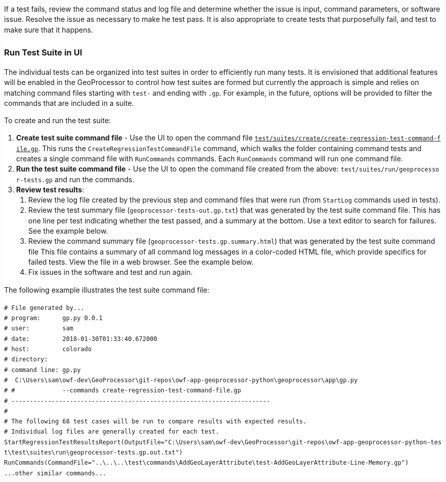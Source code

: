 If a test fails, review the command status and log file and determine whether the issue is input, command parameters, or software issue.
Resolve the issue as necessary to make he test pass.
It is also appropriate to create tests that purposefully fail, and test to make sure that it happens.

### Run Test Suite in UI ###

The individual tests can be organized into test suites in order to efficiently run many tests.
It is envisioned that additional features will be enabled in the GeoProcessor to control how test suites are formed
but currently the approach is simple and relies on matching command files starting with `test-` and ending with `.gp`.
For example, in the future, options will be provided to filter the commands that are included in a suite.

To create and run the test suite:

1.  **Create test suite command file** - Use the UI to open the command file
    [`test/suites/create/create-regression-test-command-file.gp`](https://github.com/OpenWaterFoundation/owf-app-geoprocessor-python-test/tree/main/test/suites/create/create-regression-test-command-file.gp).
    This runs the `CreateRegressionTestCommandFile` command, which walks the folder containing command tests
    and creates a single command file with `RunCommands` commands.
    Each `RunCommands` command will run one command file.
2.  **Run the test suite command file** - Use the UI to open the command file created from the above:  `test/suites/run/geoprocessor-tests.gp` and run the commands.
3.  **Review test results**:
    1.  Review the log file created by the previous step and command files that were run
        (from `StartLog` commands used in tests).
    2.  Review the test summary file (`geoprocessor-tests-out.gp.txt`) that was generated by the test suite command file.
        This has one line per test indicating whether the test passed, and a summary at the bottom.
        Use a text editor to search for failures.
        See the example below.
    3.  Review the command summary file (`geoprocessor-tests.gp.summary.html`) that was generated by the test suite command file
        This file contains a summary of all command log messages in a color-coded HTML file,
        which provide specifics for failed tests.
        View the file in a web browser.
        See the example below.
    4.  Fix issues in the software and test and run again.

The following example illustrates the test suite command file:

```text
# File generated by...
# program:      gp.py 0.0.1
# user:         sam
# date:         2018-01-30T01:33:40.672000
# host:         colorado
# directory:    
# command line: gp.py
#  C:\Users\sam\owf-dev\GeoProcessor\git-repos\owf-app-geoprocessor-python\geoprocessor\app\gp.py
# #             --commands create-regression-test-command-file.gp
# -----------------------------------------------------------------------
#
# The following 68 test cases will be run to compare results with expected results.
# Individual log files are generally created for each test.
StartRegressionTestResultsReport(OutputFile="C:\Users\sam\owf-dev\GeoProcessor\git-repos\owf-app-geoprocessor-python-test\test\suites\run\geoprocessor-tests.gp.out.txt")
RunCommands(CommandFile="..\..\..\test\commands\AddGeoLayerAttribute\test-AddGeoLayerAttribute-Line-Memory.gp")
...other similar commands...
```